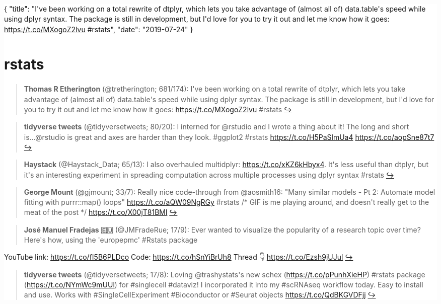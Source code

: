 {
  "title": "I've been working on a total rewrite of dtplyr, which lets you take advantage of (almost all of) data.table's speed while using dplyr syntax. The package is still in development, but I'd love for you to try it out and let me know how it goes: https://t.co/MXogoZ2lvu #rstats",
  "date": "2019-07-24"
}

# rstats

> **Thomas R Etherington** (@tretherington; 681/174): I've been working on a total rewrite of dtplyr, which lets you take advantage of (almost all of) data.table's speed while using dplyr syntax. The package is still in development, but I'd love for you to try it out and let me know how it goes: https://t.co/MXogoZ2lvu #rstats  [&#8618;](https://twitter.com/dataandme/status/1153763948447043584)




> **tidyverse tweets** (@tidyversetweets; 80/20): I interned for @rstudio and I wrote a thing about it! The long and short is...@rstudio is great and axes are harder than they look. #ggplot2 #rstats https://t.co/H5PaSlmUa4 https://t.co/aopSne87t7  [&#8618;](https://twitter.com/dataandme/status/1153744531629719552)




> **Haystack** (@Haystack_Data; 65/13): I also overhauled multidplyr: https://t.co/xKZ6kHbyx4. It's less useful than dtplyr, but it's an interesting experiment in spreading computation across multiple processes using dplyr syntax #rstats  [&#8618;](https://twitter.com/dataandme/status/1153764954316648449)




> **George Mount** (@gjmount; 33/7): Really nice code-through from @aosmith16:
"Many similar models - Pt 2: Automate model fitting with purrr::map() loops" 
https://t.co/aQW09NgRGy #rstats
/* GIF is me playing around, and doesn't really get to the meat of the post */ https://t.co/X00jT81BMl  [&#8618;](https://twitter.com/dataandme/status/1153730860077727744)




> **José Manuel Fradejas 🇪🇺** (@JMFradeRue; 17/9): Ever wanted to visualize the popularity of a research topic over time? Here's how, using the 'europepmc' #Rstats package
>
YouTube link: https://t.co/fI5B6PLDco
Code: https://t.co/hSnYiBrUh8
Thread 👇 https://t.co/Ezsh9jUJul  [&#8618;](https://twitter.com/dataandme/status/1153765004606394372)




> **tidyverse tweets** (@tidyversetweets; 17/8): Loving @trashystats's new schex (https://t.co/pPunhXieHP) #rstats package (https://t.co/NYmWc9mUUl) for #singlecell #dataviz! I incorporated it into my #scRNAseq workflow today. Easy to install and use. Works with #SingleCellExperiment #Bioconductor or #Seurat objects https://t.co/QdBKGVDFjj  [&#8618;](https://twitter.com/dataandme/status/1153750259283177478)


